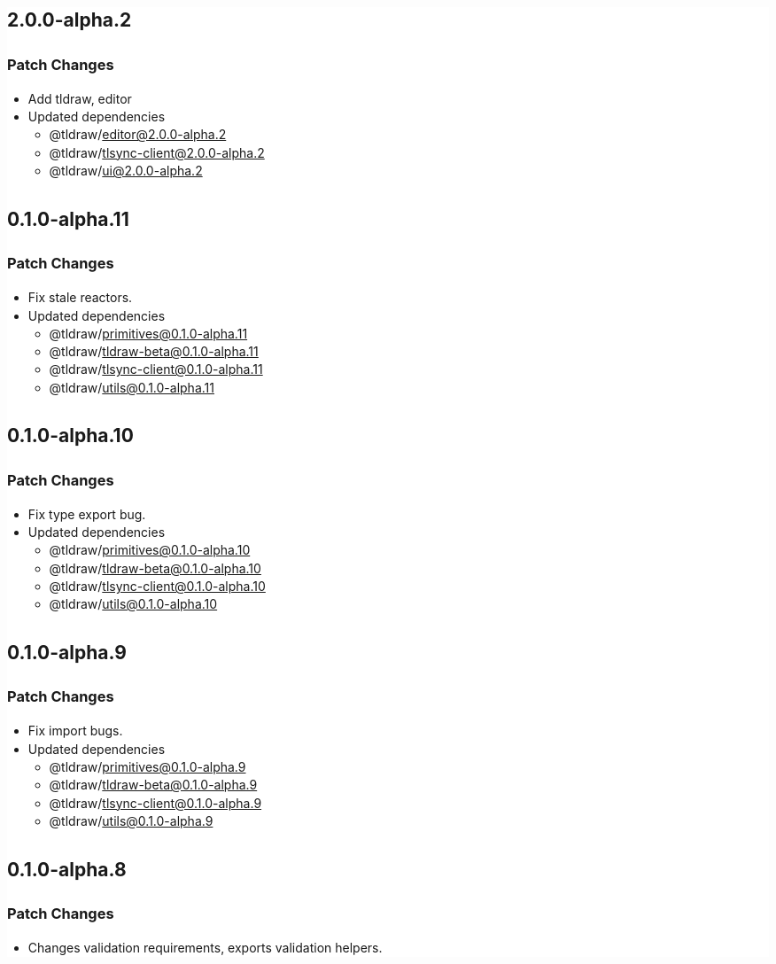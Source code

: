 ## 2.0.0-alpha.2

### Patch Changes

- Add tldraw, editor
- Updated dependencies
  - @tldraw/editor@2.0.0-alpha.2
  - @tldraw/tlsync-client@2.0.0-alpha.2
  - @tldraw/ui@2.0.0-alpha.2

## 0.1.0-alpha.11

### Patch Changes

- Fix stale reactors.
- Updated dependencies
  - @tldraw/primitives@0.1.0-alpha.11
  - @tldraw/tldraw-beta@0.1.0-alpha.11
  - @tldraw/tlsync-client@0.1.0-alpha.11
  - @tldraw/utils@0.1.0-alpha.11

## 0.1.0-alpha.10

### Patch Changes

- Fix type export bug.
- Updated dependencies
  - @tldraw/primitives@0.1.0-alpha.10
  - @tldraw/tldraw-beta@0.1.0-alpha.10
  - @tldraw/tlsync-client@0.1.0-alpha.10
  - @tldraw/utils@0.1.0-alpha.10

## 0.1.0-alpha.9

### Patch Changes

- Fix import bugs.
- Updated dependencies
  - @tldraw/primitives@0.1.0-alpha.9
  - @tldraw/tldraw-beta@0.1.0-alpha.9
  - @tldraw/tlsync-client@0.1.0-alpha.9
  - @tldraw/utils@0.1.0-alpha.9

## 0.1.0-alpha.8

### Patch Changes

- Changes validation requirements, exports validation helpers.
